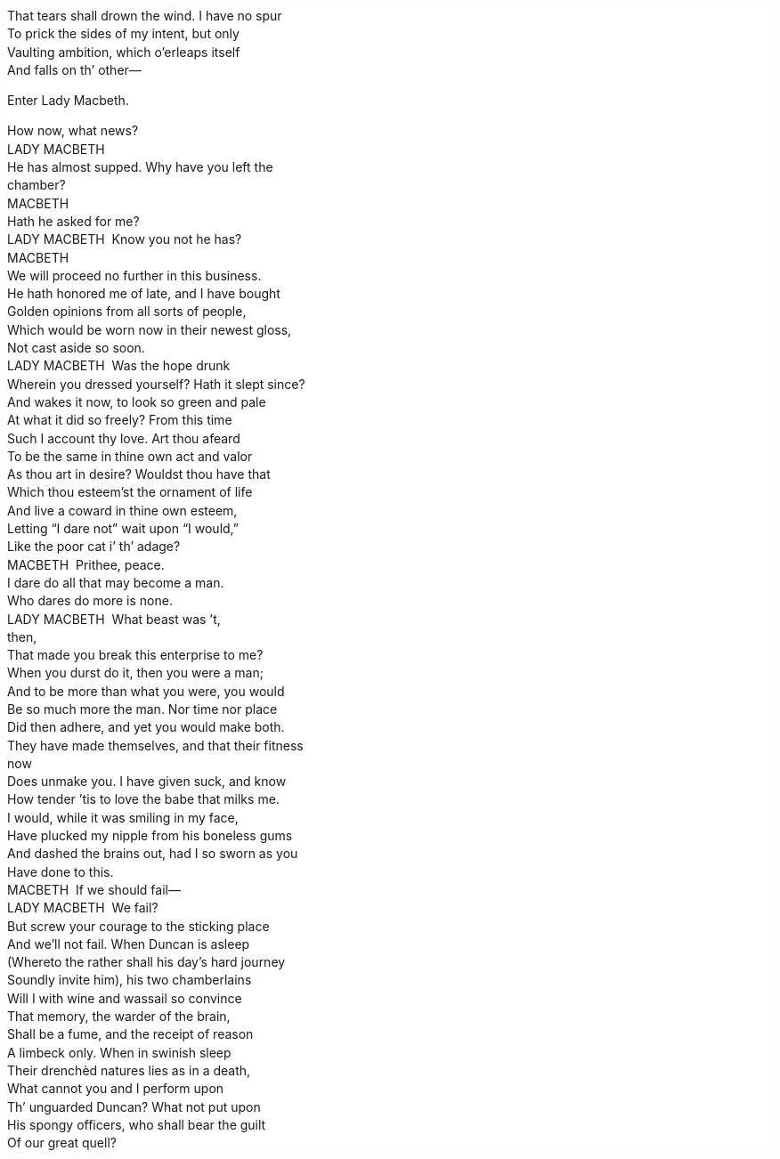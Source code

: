 That tears shall drown the wind. I have no spur  
To prick the sides of my intent, but only  
Vaulting ambition, which o’erleaps itself  
And falls on th’ other—  
  
Enter Lady Macbeth.  
  
How now, what news?  
LADY MACBETH   
He has almost supped. Why have you left the  
chamber?  
MACBETH   
Hath he asked for me?  
LADY MACBETH  Know you not he has?  
MACBETH   
We will proceed no further in this business.  
He hath honored me of late, and I have bought  
Golden opinions from all sorts of people,  
Which would be worn now in their newest gloss,  
Not cast aside so soon.  
LADY MACBETH  Was the hope drunk  
Wherein you dressed yourself? Hath it slept since?  
And wakes it now, to look so green and pale  
At what it did so freely? From this time  
Such I account thy love. Art thou afeard  
To be the same in thine own act and valor  
As thou art in desire? Wouldst thou have that  
Which thou esteem’st the ornament of life  
And live a coward in thine own esteem,  
Letting “I dare not” wait upon “I would,”  
Like the poor cat i’ th’ adage?  
MACBETH  Prithee, peace.  
I dare do all that may become a man.  
Who dares do more is none.  
LADY MACBETH  What beast was ’t,  
then,  
That made you break this enterprise to me?  
When you durst do it, then you were a man;  
And to be more than what you were, you would  
Be so much more the man. Nor time nor place  
Did then adhere, and yet you would make both.  
They have made themselves, and that their fitness  
now  
Does unmake you. I have given suck, and know  
How tender ’tis to love the babe that milks me.  
I would, while it was smiling in my face,  
Have plucked my nipple from his boneless gums  
And dashed the brains out, had I so sworn as you  
Have done to this.  
MACBETH  If we should fail—  
LADY MACBETH  We fail?  
But screw your courage to the sticking place  
And we’ll not fail. When Duncan is asleep  
(Whereto the rather shall his day’s hard journey  
Soundly invite him), his two chamberlains  
Will I with wine and wassail so convince  
That memory, the warder of the brain,  
Shall be a fume, and the receipt of reason  
A limbeck only. When in swinish sleep  
Their drenchèd natures lies as in a death,  
What cannot you and I perform upon  
Th’ unguarded Duncan? What not put upon  
His spongy officers, who shall bear the guilt  
Of our great quell?  